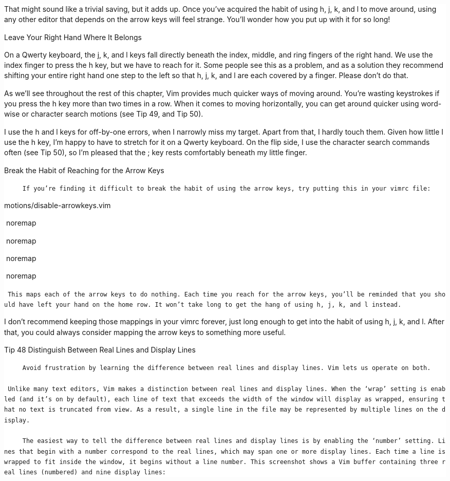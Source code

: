 That might sound like a trivial saving, but it adds up. Once you’ve acquired the habit of using h, j, k, and l to move around, using any other editor that depends on the arrow keys will feel strange. You’ll wonder how you put up with it for so long!

Leave Your Right Hand Where It Belongs

On a Qwerty keyboard, the j, k, and l keys fall directly beneath the index, middle, and ring fingers of the right hand. We use the index finger to press the h key, but we have to reach for it. Some people see this as a problem, and as a solution they recommend shifting your entire right hand one step to the left so that h, j, k, and l are each covered by a finger. Please don’t do that.

As we’ll see throughout the rest of this chapter, Vim provides much quicker ways of moving around. You’re wasting keystrokes if you press the h key more than two times in a row. When it comes to moving horizontally, you can get around quicker using word-wise or character search motions (see Tip 49, and Tip 50).

I use the h and l keys for off-by-one errors, when I narrowly miss my target. Apart from that, I hardly touch them. Given how little I use the h key, I’m happy to have to stretch for it on a Qwerty keyboard. On the flip side, I use the character search commands often (see Tip 50), so I’m pleased that the ; key rests comfortably beneath my little finger.

Break the Habit of Reaching for the Arrow Keys

	 	 If you’re finding it difficult to break the habit of using the arrow keys, try putting this in your vimrc file:

motions/disable-arrowkeys.vim

​ noremap <Up> <Nop>

​ noremap <Down> <Nop>

​ noremap <Left> <Nop>

​ noremap <Right> <Nop>

	 This maps each of the arrow keys to do nothing. Each time you reach for the arrow keys, you’ll be reminded that you should have left your hand on the home row. It won’t take long to get the hang of using h, j, k, and l instead.

I don’t recommend keeping those mappings in your vimrc forever, just long enough to get into the habit of using h, j, k, and l. After that, you could always consider mapping the arrow keys to something more useful.

Tip 48 Distinguish Between Real Lines and Display Lines

	 	 Avoid frustration by learning the difference between real lines and display lines. Vim lets us operate on both.

	 Unlike many text editors, Vim makes a distinction between real lines and display lines. When the ‘wrap’ setting is enabled (and it’s on by default), each line of text that exceeds the width of the window will display as wrapped, ensuring that no text is truncated from view. As a result, a single line in the file may be represented by multiple lines on the display.

	 	 The easiest way to tell the difference between real lines and display lines is by enabling the ‘number’ setting. Lines that begin with a number correspond to the real lines, which may span one or more display lines. Each time a line is wrapped to fit inside the window, it begins without a line number. This screenshot shows a Vim buffer containing three real lines (numbered) and nine display lines:
